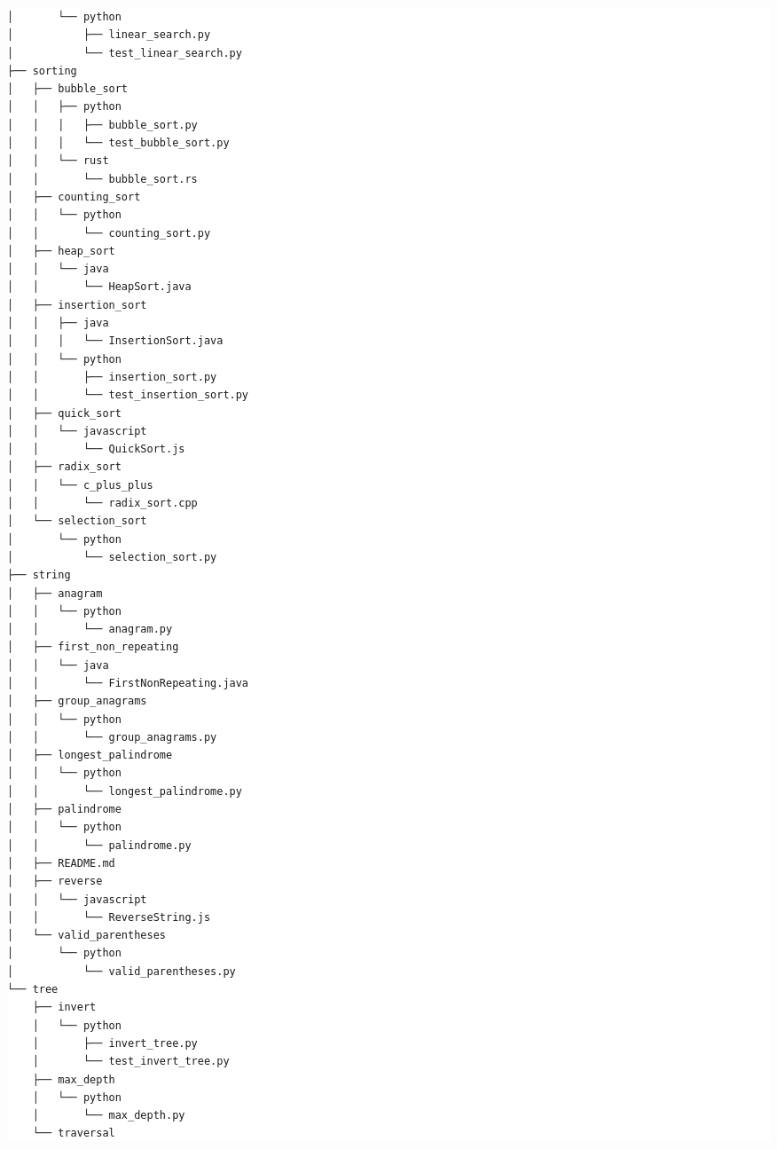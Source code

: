 ```
│       └── python
│           ├── linear_search.py
│           └── test_linear_search.py
├── sorting
│   ├── bubble_sort
│   │   ├── python
│   │   │   ├── bubble_sort.py
│   │   │   └── test_bubble_sort.py
│   │   └── rust
│   │       └── bubble_sort.rs
│   ├── counting_sort
│   │   └── python
│   │       └── counting_sort.py
│   ├── heap_sort
│   │   └── java
│   │       └── HeapSort.java
│   ├── insertion_sort
│   │   ├── java
│   │   │   └── InsertionSort.java
│   │   └── python
│   │       ├── insertion_sort.py
│   │       └── test_insertion_sort.py
│   ├── quick_sort
│   │   └── javascript
│   │       └── QuickSort.js
│   ├── radix_sort
│   │   └── c_plus_plus
│   │       └── radix_sort.cpp
│   └── selection_sort
│       └── python
│           └── selection_sort.py
├── string
│   ├── anagram
│   │   └── python
│   │       └── anagram.py
│   ├── first_non_repeating
│   │   └── java
│   │       └── FirstNonRepeating.java
│   ├── group_anagrams
│   │   └── python
│   │       └── group_anagrams.py
│   ├── longest_palindrome
│   │   └── python
│   │       └── longest_palindrome.py
│   ├── palindrome
│   │   └── python
│   │       └── palindrome.py
│   ├── README.md
│   ├── reverse
│   │   └── javascript
│   │       └── ReverseString.js
│   └── valid_parentheses
│       └── python
│           └── valid_parentheses.py
└── tree
    ├── invert
    │   └── python
    │       ├── invert_tree.py
    │       └── test_invert_tree.py
    ├── max_depth
    │   └── python
    │       └── max_depth.py
    └── traversal
```